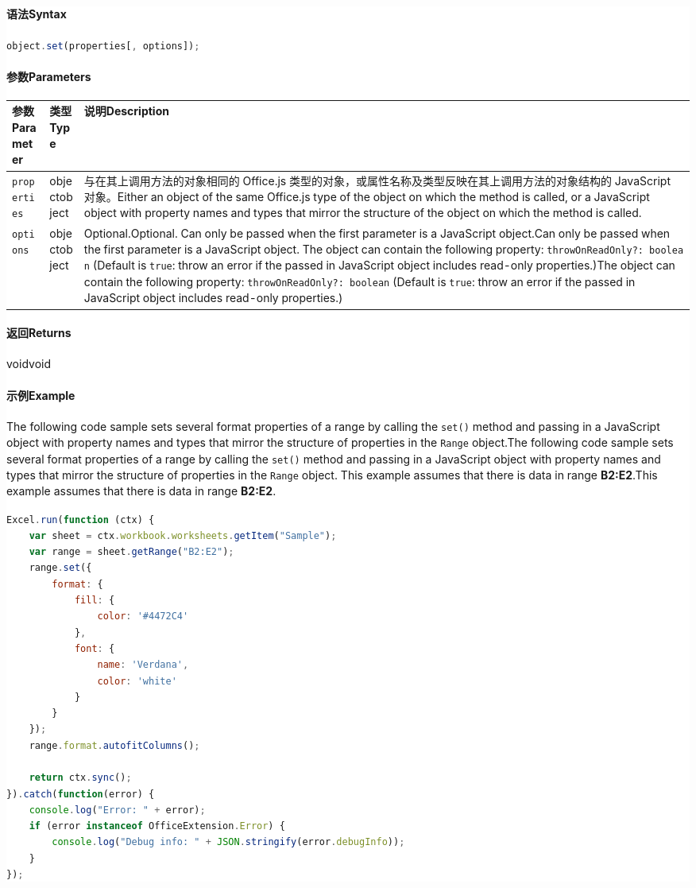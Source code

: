 #### <a name="syntax"></a><span data-ttu-id="1a31e-202">语法</span><span class="sxs-lookup"><span data-stu-id="1a31e-202">Syntax</span></span>

```js
object.set(properties[, options]);
```

#### <a name="parameters"></a><span data-ttu-id="1a31e-203">参数</span><span class="sxs-lookup"><span data-stu-id="1a31e-203">Parameters</span></span>

|<span data-ttu-id="1a31e-204">**参数**</span><span class="sxs-lookup"><span data-stu-id="1a31e-204">**Parameter**</span></span>|<span data-ttu-id="1a31e-205">**类型**</span><span class="sxs-lookup"><span data-stu-id="1a31e-205">**Type**</span></span>|<span data-ttu-id="1a31e-206">**说明**</span><span class="sxs-lookup"><span data-stu-id="1a31e-206">**Description**</span></span>|
|:------------|:--------|:----------|
|`properties`|<span data-ttu-id="1a31e-207">object</span><span class="sxs-lookup"><span data-stu-id="1a31e-207">object</span></span>|<span data-ttu-id="1a31e-208">与在其上调用方法的对象相同的 Office.js 类型的对象，或属性名称及类型反映在其上调用方法的对象结构的 JavaScript 对象。</span><span class="sxs-lookup"><span data-stu-id="1a31e-208">Either an object of the same Office.js type of the object on which the method is called, or a JavaScript object with property names and types that mirror the structure of the object on which the method is called.</span></span>|
|`options`|<span data-ttu-id="1a31e-209">object</span><span class="sxs-lookup"><span data-stu-id="1a31e-209">object</span></span>|<span data-ttu-id="1a31e-210">Optional.</span><span class="sxs-lookup"><span data-stu-id="1a31e-210">Optional.</span></span> <span data-ttu-id="1a31e-211">Can only be passed when the first parameter is a JavaScript object.</span><span class="sxs-lookup"><span data-stu-id="1a31e-211">Can only be passed when the first parameter is a JavaScript object.</span></span> <span data-ttu-id="1a31e-212">The object can contain the following property: `throwOnReadOnly?: boolean` (Default is `true`: throw an error if the passed in JavaScript object includes read-only properties.)</span><span class="sxs-lookup"><span data-stu-id="1a31e-212">The object can contain the following property: `throwOnReadOnly?: boolean` (Default is `true`: throw an error if the passed in JavaScript object includes read-only properties.)</span></span>|

#### <a name="returns"></a><span data-ttu-id="1a31e-213">返回</span><span class="sxs-lookup"><span data-stu-id="1a31e-213">Returns</span></span>

<span data-ttu-id="1a31e-214">void</span><span class="sxs-lookup"><span data-stu-id="1a31e-214">void</span></span>

#### <a name="example"></a><span data-ttu-id="1a31e-215">示例</span><span class="sxs-lookup"><span data-stu-id="1a31e-215">Example</span></span>

<span data-ttu-id="1a31e-216">The following code sample sets several format properties of a range by calling the `set()` method and passing in a JavaScript object with property names and types that mirror the structure of properties in the `Range` object.</span><span class="sxs-lookup"><span data-stu-id="1a31e-216">The following code sample sets several format properties of a range by calling the `set()` method and passing in a JavaScript object with property names and types that mirror the structure of properties in the `Range` object.</span></span> <span data-ttu-id="1a31e-217">This example assumes that there is data in range **B2:E2**.</span><span class="sxs-lookup"><span data-stu-id="1a31e-217">This example assumes that there is data in range **B2:E2**.</span></span>

```js
Excel.run(function (ctx) {
    var sheet = ctx.workbook.worksheets.getItem("Sample");
    var range = sheet.getRange("B2:E2");
    range.set({
        format: {
            fill: {
                color: '#4472C4'
            },
            font: {
                name: 'Verdana',
                color: 'white'
            }
        }
    });
    range.format.autofitColumns();

    return ctx.sync();
}).catch(function(error) {
    console.log("Error: " + error);
    if (error instanceof OfficeExtension.Error) {
        console.log("Debug info: " + JSON.stringify(error.debugInfo));
    }
});
```
